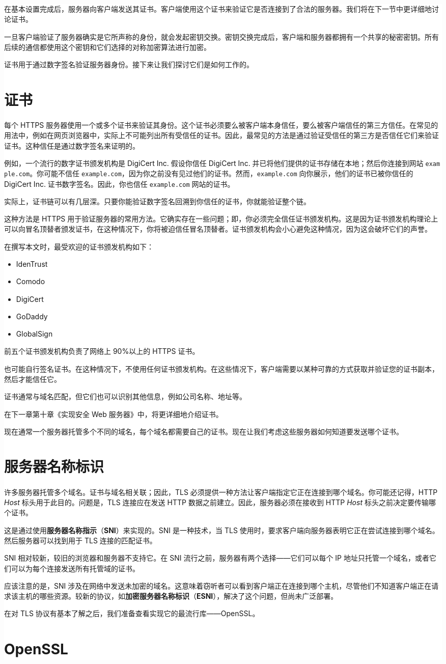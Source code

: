 在基本设置完成后，服务器向客户端发送其证书。客户端使用这个证书来验证它是否连接到了合法的服务器。我们将在下一节中更详细地讨论证书。

一旦客户端验证了服务器确实是它所声称的身份，就会发起密钥交换。密钥交换完成后，客户端和服务器都拥有一个共享的秘密密钥。所有后续的通信都使用这个密钥和它们选择的对称加密算法进行加密。

证书用于通过数字签名验证服务器身份。接下来让我们探讨它们是如何工作的。

# 证书

每个 HTTPS 服务器使用一个或多个证书来验证其身份。这个证书必须要么被客户端本身信任，要么被客户端信任的第三方信任。在常见的用法中，例如在网页浏览器中，实际上不可能列出所有受信任的证书。因此，最常见的方法是通过验证受信任的第三方是否信任它们来验证证书。这种信任是通过数字签名来证明的。

例如，一个流行的数字证书颁发机构是 DigiCert Inc. 假设你信任 DigiCert Inc. 并已将他们提供的证书存储在本地；然后你连接到网站 `example.com`。你可能不信任 `example.com`，因为你之前没有见过他们的证书。然而，`example.com` 向你展示，他们的证书已被你信任的 DigiCert Inc. 证书数字签名。因此，你也信任 `example.com` 网站的证书。

实际上，证书链可以有几层深。只要你能验证数字签名回溯到你信任的证书，你就能验证整个链。

这种方法是 HTTPS 用于验证服务器的常用方法。它确实存在一些问题；即，你必须完全信任证书颁发机构。这是因为证书颁发机构理论上可以向冒名顶替者颁发证书，在这种情况下，你将被迫信任冒名顶替者。证书颁发机构会小心避免这种情况，因为这会破坏它们的声誉。

在撰写本文时，最受欢迎的证书颁发机构如下：

+   IdenTrust

+   Comodo

+   DigiCert

+   GoDaddy

+   GlobalSign

前五个证书颁发机构负责了网络上 90%以上的 HTTPS 证书。

也可能自行签名证书。在这种情况下，不使用任何证书颁发机构。在这些情况下，客户端需要以某种可靠的方式获取并验证您的证书副本，然后才能信任它。

证书通常与域名匹配，但它们也可以识别其他信息，例如公司名称、地址等。

在下一章第十章《实现安全 Web 服务器》中，将更详细地介绍证书。

现在通常一个服务器托管多个不同的域名，每个域名都需要自己的证书。现在让我们考虑这些服务器如何知道要发送哪个证书。

# 服务器名称标识

许多服务器托管多个域名。证书与域名相关联；因此，TLS 必须提供一种方法让客户端指定它正在连接到哪个域名。你可能还记得，HTTP *Host* 标头用于此目的。问题是，TLS 连接应在发送 HTTP 数据之前建立。因此，服务器必须在接收到 HTTP *Host* 标头之前决定要传输哪个证书。

这是通过使用**服务器名称指示**（**SNI**）来实现的。SNI 是一种技术，当 TLS 使用时，要求客户端向服务器表明它正在尝试连接到哪个域名。然后服务器可以找到用于 TLS 连接的匹配证书。

SNI 相对较新，较旧的浏览器和服务器不支持它。在 SNI 流行之前，服务器有两个选择——它们可以每个 IP 地址只托管一个域名，或者它们可以为每个连接发送所有托管域的证书。

应该注意的是，SNI 涉及在网络中发送未加密的域名。这意味着窃听者可以看到客户端正在连接到哪个主机，尽管他们不知道客户端正在请求该主机的哪些资源。较新的协议，如**加密服务器名称标识**（**ESNI**），解决了这个问题，但尚未广泛部署。

在对 TLS 协议有基本了解之后，我们准备查看实现它的最流行库——OpenSSL。

# OpenSSL
